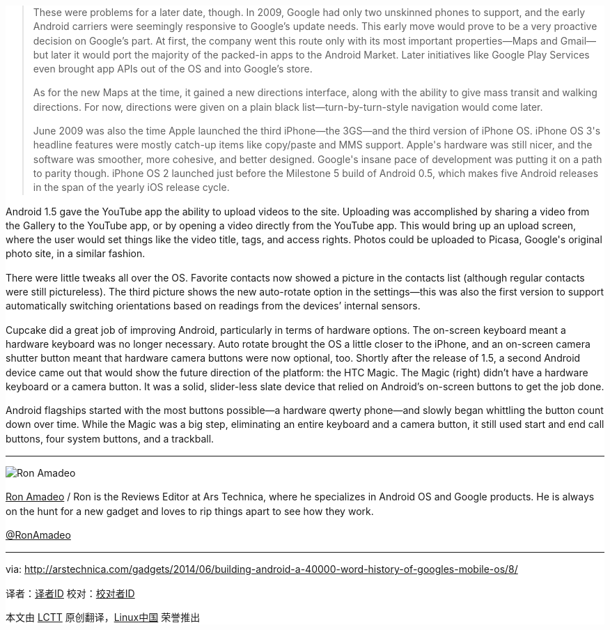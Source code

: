 > These were problems for a later date, though. In 2009, Google had only two unskinned phones to support, and the early Android carriers were seemingly responsive to Google’s update needs. This early move would prove to be a very proactive decision on Google’s part. At first, the company went this route only with its most important properties—Maps and Gmail—but later it would port the majority of the packed-in apps to the Android Market. Later initiatives like Google Play Services even brought app APIs out of the OS and into Google’s store.
> 
> As for the new Maps at the time, it gained a new directions interface, along with the ability to give mass transit and walking directions. For now, directions were given on a plain black list—turn-by-turn-style navigation would come later.
> 
> June 2009 was also the time Apple launched the third iPhone—the 3GS—and the third version of iPhone OS. iPhone OS 3's headline features were mostly catch-up items like copy/paste and MMS support. Apple's hardware was still nicer, and the software was smoother, more cohesive, and better designed. Google's insane pace of development was putting it on a path to parity though. iPhone OS 2 launched just before the Milestone 5 build of Android 0.5, which makes five Android releases in the span of the yearly iOS release cycle.

Android 1.5 gave the YouTube app the ability to upload videos to the site. Uploading was accomplished by sharing a video from the Gallery to the YouTube app, or by opening a video directly from the YouTube app. This would bring up an upload screen, where the user would set things like the video title, tags, and access rights. Photos could be uploaded to Picasa, Google's original photo site, in a similar fashion.

There were little tweaks all over the OS. Favorite contacts now showed a picture in the contacts list (although regular contacts were still pictureless). The third picture shows the new auto-rotate option in the settings—this was also the first version to support automatically switching orientations based on readings from the devices’ internal sensors.

Cupcake did a great job of improving Android, particularly in terms of hardware options. The on-screen keyboard meant a hardware keyboard was no longer necessary. Auto rotate brought the OS a little closer to the iPhone, and an on-screen camera shutter button meant that hardware camera buttons were now optional, too. Shortly after the release of 1.5, a second Android device came out that would show the future direction of the platform: the HTC Magic. The Magic (right) didn’t have a hardware keyboard or a camera button. It was a solid, slider-less slate device that relied on Android’s on-screen buttons to get the job done.

Android flagships started with the most buttons possible—a hardware qwerty phone—and slowly began whittling the button count down over time. While the Magic was a big step, eliminating an entire keyboard and a camera button, it still used start and end call buttons, four system buttons, and a trackball.

----------

![Ron Amadeo](http://cdn.arstechnica.net/wp-content//uploads/authors/ron-amadeo-sq.jpg)

[Ron Amadeo][a] / Ron is the Reviews Editor at Ars Technica, where he specializes in Android OS and Google products. He is always on the hunt for a new gadget and loves to rip things apart to see how they work.

[@RonAmadeo][t]

--------------------------------------------------------------------------------

via: http://arstechnica.com/gadgets/2014/06/building-android-a-40000-word-history-of-googles-mobile-os/8/

译者：[译者ID](https://github.com/译者ID) 校对：[校对者ID](https://github.com/校对者ID)

本文由 [LCTT](https://github.com/LCTT/TranslateProject) 原创翻译，[Linux中国](http://linux.cn/) 荣誉推出

[1]:http://en.wikipedia.org/wiki/Diacritic
[a]:http://arstechnica.com/author/ronamadeo
[t]:https://twitter.com/RonAmadeo